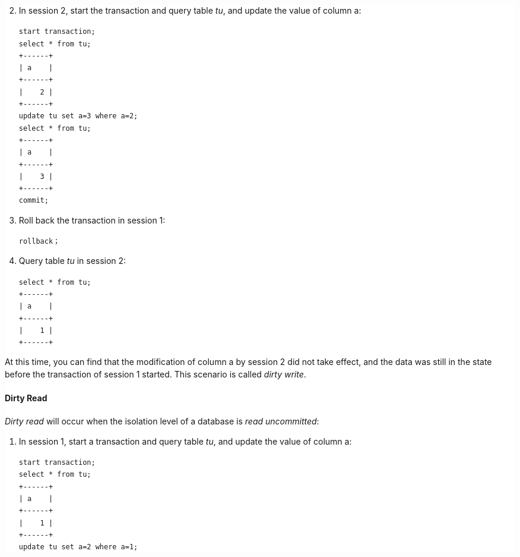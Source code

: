 2. In session 2, start the transaction and query table *tu*, and update the value of column a:

    ```
    start transaction;
    select * from tu;
    +------+
    | a    |
    +------+
    |    2 |
    +------+
    update tu set a=3 where a=2;
    select * from tu;
    +------+
    | a    |
    +------+
    |    3 |
    +------+
    commit;
    ```

3. Roll back the transaction in session 1:

    ```
    rollback；
    ```


4. Query table *tu* in session 2:

    ```
    select * from tu;
    +------+
    | a    |
    +------+
    |    1 |
    +------+
    ```


At this time, you can find that the modification of column a by session 2 did not take effect, and the data was still in the state before the transaction of session 1 started. This scenario is called *dirty write*.

#### Dirty Read

*Dirty read* will occur when the isolation level of a database is *read uncommitted*:

1. In session 1, start a transaction and query table *tu*, and update the value of column a:

    ```
    start transaction;
    select * from tu;
    +------+
    | a    |
    +------+
    |    1 |
    +------+
    update tu set a=2 where a=1;
    ```
